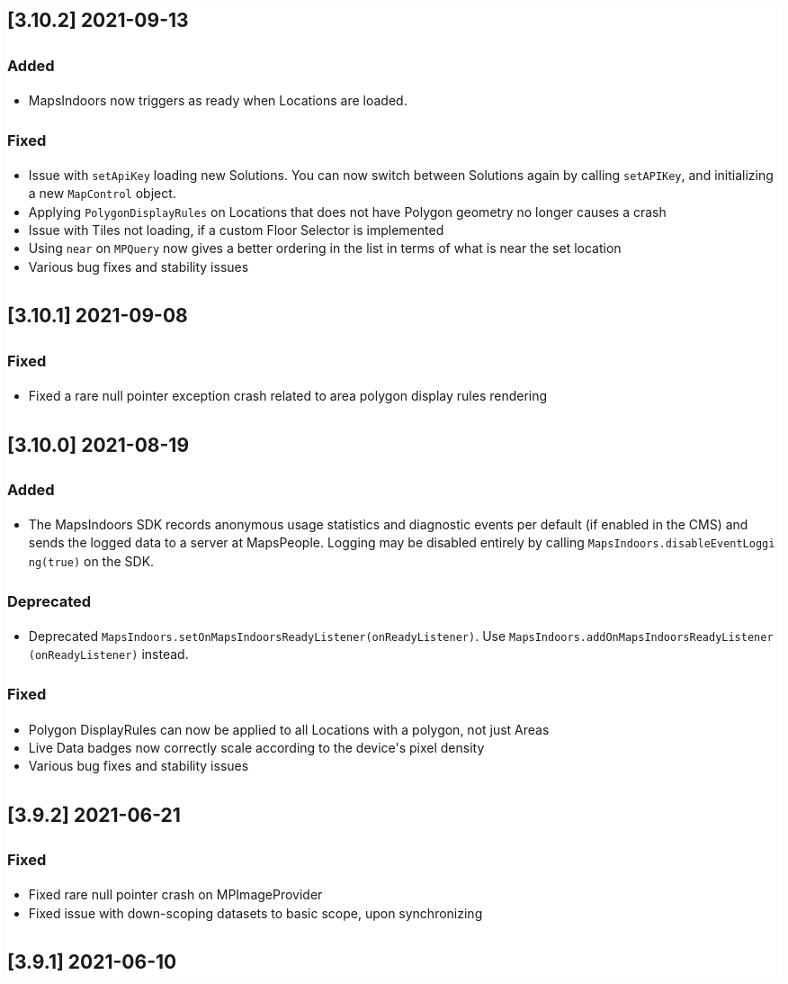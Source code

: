 ## [3.10.2] 2021-09-13

### Added

- MapsIndoors now triggers as ready when Locations are loaded.

### Fixed

- Issue with `setApiKey` loading new Solutions. You can now switch between Solutions again by calling `setAPIKey`, and initializing a new `MapControl` object.
- Applying `PolygonDisplayRules` on Locations that does not have Polygon geometry no longer causes a crash
- Issue with Tiles not loading, if a custom Floor Selector is implemented
- Using `near` on `MPQuery` now gives a better ordering in the list in terms of what is near the set location
- Various bug fixes and stability issues

## [3.10.1] 2021-09-08

### Fixed

- Fixed a rare null pointer exception crash related to area polygon display rules rendering

## [3.10.0] 2021-08-19

### Added

- The MapsIndoors SDK records anonymous usage statistics and diagnostic events per default (if enabled in the CMS) and sends the logged data to a server at MapsPeople. Logging may be disabled entirely by calling `MapsIndoors.disableEventLogging(true)` on the SDK.

### Deprecated

- Deprecated `MapsIndoors.setOnMapsIndoorsReadyListener(onReadyListener)`. Use `MapsIndoors.addOnMapsIndoorsReadyListener(onReadyListener)` instead.

### Fixed

- Polygon DisplayRules can now be applied to all Locations with a polygon, not just Areas
- Live Data badges now correctly scale according to the device's pixel density
- Various bug fixes and stability issues

## [3.9.2] 2021-06-21

### Fixed

- Fixed rare null pointer crash on MPImageProvider
- Fixed issue with down-scoping datasets to basic scope, upon synchronizing

## [3.9.1] 2021-06-10
